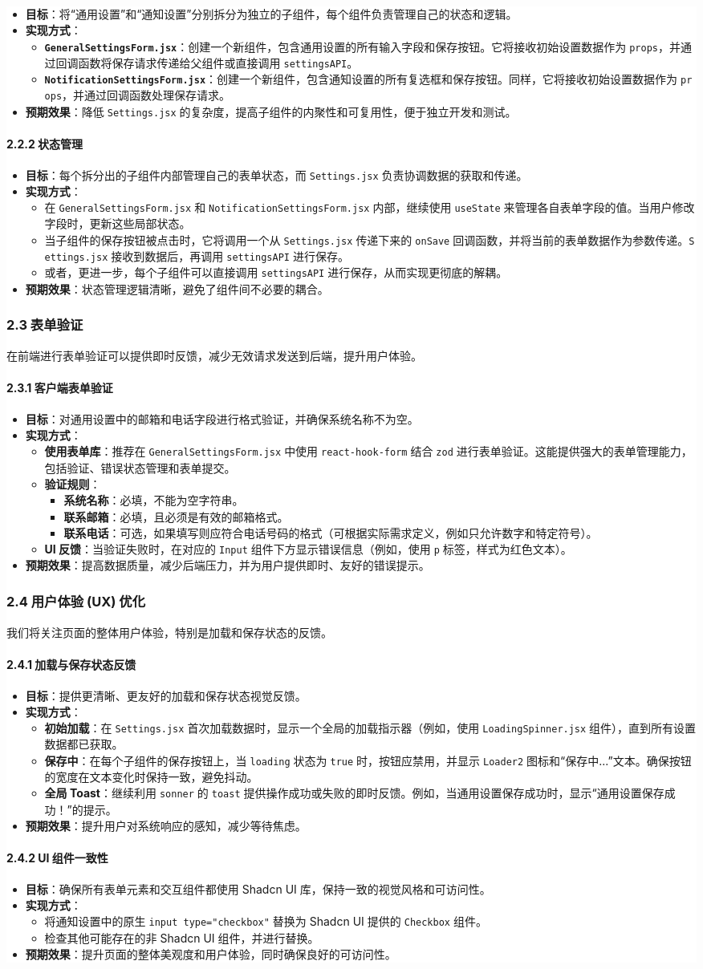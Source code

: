 *   **目标**：将“通用设置”和“通知设置”分别拆分为独立的子组件，每个组件负责管理自己的状态和逻辑。
*   **实现方式**：
    *   **`GeneralSettingsForm.jsx`**：创建一个新组件，包含通用设置的所有输入字段和保存按钮。它将接收初始设置数据作为 `props`，并通过回调函数将保存请求传递给父组件或直接调用 `settingsAPI`。
    *   **`NotificationSettingsForm.jsx`**：创建一个新组件，包含通知设置的所有复选框和保存按钮。同样，它将接收初始设置数据作为 `props`，并通过回调函数处理保存请求。
*   **预期效果**：降低 `Settings.jsx` 的复杂度，提高子组件的内聚性和可复用性，便于独立开发和测试。

#### 2.2.2 状态管理

*   **目标**：每个拆分出的子组件内部管理自己的表单状态，而 `Settings.jsx` 负责协调数据的获取和传递。
*   **实现方式**：
    *   在 `GeneralSettingsForm.jsx` 和 `NotificationSettingsForm.jsx` 内部，继续使用 `useState` 来管理各自表单字段的值。当用户修改字段时，更新这些局部状态。
    *   当子组件的保存按钮被点击时，它将调用一个从 `Settings.jsx` 传递下来的 `onSave` 回调函数，并将当前的表单数据作为参数传递。`Settings.jsx` 接收到数据后，再调用 `settingsAPI` 进行保存。
    *   或者，更进一步，每个子组件可以直接调用 `settingsAPI` 进行保存，从而实现更彻底的解耦。
*   **预期效果**：状态管理逻辑清晰，避免了组件间不必要的耦合。

### 2.3 表单验证

在前端进行表单验证可以提供即时反馈，减少无效请求发送到后端，提升用户体验。

#### 2.3.1 客户端表单验证

*   **目标**：对通用设置中的邮箱和电话字段进行格式验证，并确保系统名称不为空。
*   **实现方式**：
    *   **使用表单库**：推荐在 `GeneralSettingsForm.jsx` 中使用 `react-hook-form` 结合 `zod` 进行表单验证。这能提供强大的表单管理能力，包括验证、错误状态管理和表单提交。
    *   **验证规则**：
        *   **系统名称**：必填，不能为空字符串。
        *   **联系邮箱**：必填，且必须是有效的邮箱格式。
        *   **联系电话**：可选，如果填写则应符合电话号码的格式（可根据实际需求定义，例如只允许数字和特定符号）。
    *   **UI 反馈**：当验证失败时，在对应的 `Input` 组件下方显示错误信息（例如，使用 `p` 标签，样式为红色文本）。
*   **预期效果**：提高数据质量，减少后端压力，并为用户提供即时、友好的错误提示。

### 2.4 用户体验 (UX) 优化

我们将关注页面的整体用户体验，特别是加载和保存状态的反馈。

#### 2.4.1 加载与保存状态反馈

*   **目标**：提供更清晰、更友好的加载和保存状态视觉反馈。
*   **实现方式**：
    *   **初始加载**：在 `Settings.jsx` 首次加载数据时，显示一个全局的加载指示器（例如，使用 `LoadingSpinner.jsx` 组件），直到所有设置数据都已获取。
    *   **保存中**：在每个子组件的保存按钮上，当 `loading` 状态为 `true` 时，按钮应禁用，并显示 `Loader2` 图标和“保存中...”文本。确保按钮的宽度在文本变化时保持一致，避免抖动。
    *   **全局 Toast**：继续利用 `sonner` 的 `toast` 提供操作成功或失败的即时反馈。例如，当通用设置保存成功时，显示“通用设置保存成功！”的提示。
*   **预期效果**：提升用户对系统响应的感知，减少等待焦虑。

#### 2.4.2 UI 组件一致性

*   **目标**：确保所有表单元素和交互组件都使用 Shadcn UI 库，保持一致的视觉风格和可访问性。
*   **实现方式**：
    *   将通知设置中的原生 `input type="checkbox"` 替换为 Shadcn UI 提供的 `Checkbox` 组件。
    *   检查其他可能存在的非 Shadcn UI 组件，并进行替换。
*   **预期效果**：提升页面的整体美观度和用户体验，同时确保良好的可访问性。
